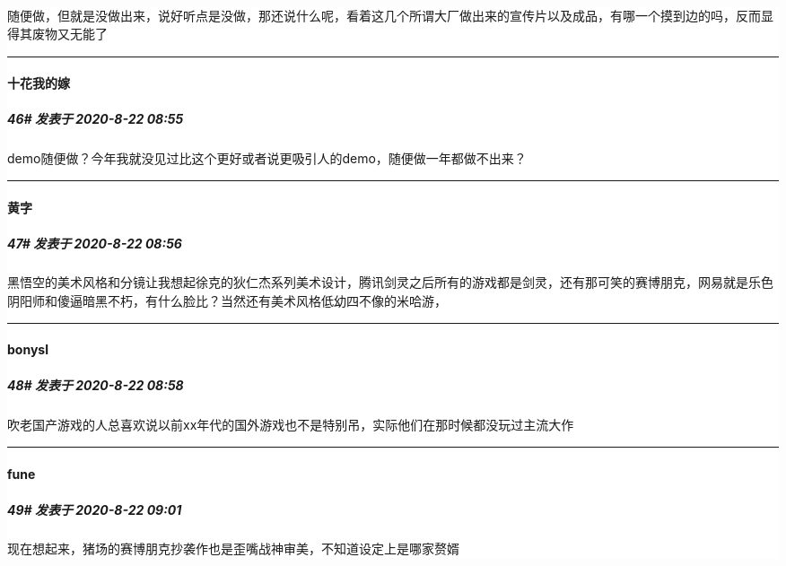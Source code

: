 


随便做，但就是没做出来，说好听点是没做，那还说什么呢，看着这几个所谓大厂做出来的宣传片以及成品，有哪一个摸到边的吗，反而显得其废物又无能了







-----

####  十花我的嫁  
##### 46#       发表于 2020-8-22 08:55




demo随便做？今年我就没见过比这个更好或者说更吸引人的demo，随便做一年都做不出来？







-----

####  黄字  
##### 47#       发表于 2020-8-22 08:56




黑悟空的美术风格和分镜让我想起徐克的狄仁杰系列美术设计，腾讯剑灵之后所有的游戏都是剑灵，还有那可笑的赛博朋克，网易就是乐色阴阳师和傻逼暗黑不朽，有什么脸比？当然还有美术风格低幼四不像的米哈游，







-----

####  bonysl  
##### 48#       发表于 2020-8-22 08:58




吹老国产游戏的人总喜欢说以前xx年代的国外游戏也不是特别吊，实际他们在那时候都没玩过主流大作







-----

####  fune  
##### 49#       发表于 2020-8-22 09:01




现在想起来，猪场的赛博朋克抄袭作也是歪嘴战神审美，不知道设定上是哪家赘婿



